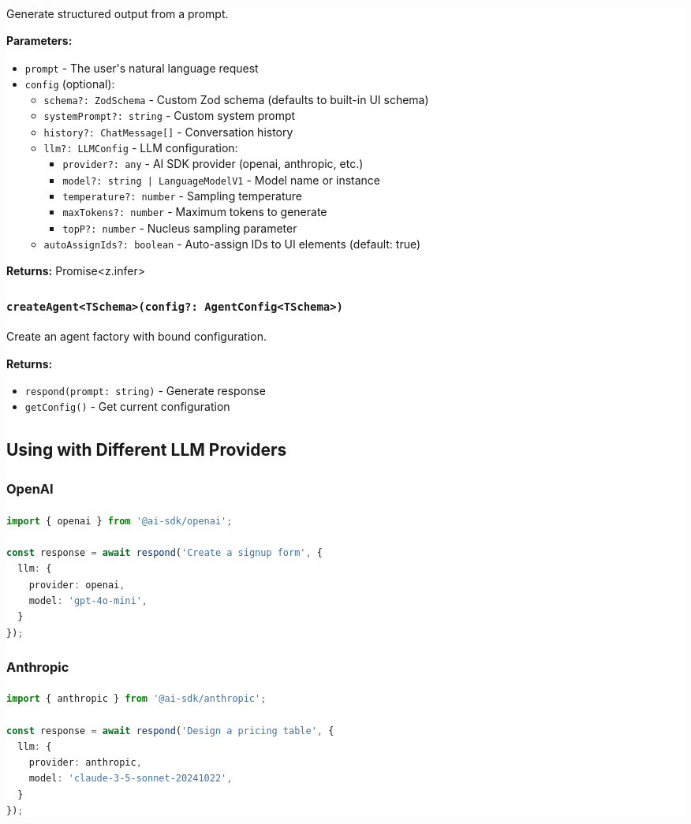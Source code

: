 Generate structured output from a prompt.

**Parameters:**
- `prompt` - The user's natural language request
- `config` (optional):
  - `schema?: ZodSchema` - Custom Zod schema (defaults to built-in UI schema)
  - `systemPrompt?: string` - Custom system prompt
  - `history?: ChatMessage[]` - Conversation history
  - `llm?: LLMConfig` - LLM configuration:
    - `provider?: any` - AI SDK provider (openai, anthropic, etc.)
    - `model?: string | LanguageModelV1` - Model name or instance
    - `temperature?: number` - Sampling temperature
    - `maxTokens?: number` - Maximum tokens to generate
    - `topP?: number` - Nucleus sampling parameter
  - `autoAssignIds?: boolean` - Auto-assign IDs to UI elements (default: true)

**Returns:** Promise<z.infer<TSchema>>

### `createAgent<TSchema>(config?: AgentConfig<TSchema>)`

Create an agent factory with bound configuration.

**Returns:**
- `respond(prompt: string)` - Generate response
- `getConfig()` - Get current configuration

## Using with Different LLM Providers

### OpenAI

```typescript
import { openai } from '@ai-sdk/openai';

const response = await respond('Create a signup form', {
  llm: {
    provider: openai,
    model: 'gpt-4o-mini',
  }
});
```

### Anthropic

```typescript
import { anthropic } from '@ai-sdk/anthropic';

const response = await respond('Design a pricing table', {
  llm: {
    provider: anthropic,
    model: 'claude-3-5-sonnet-20241022',
  }
});
```
